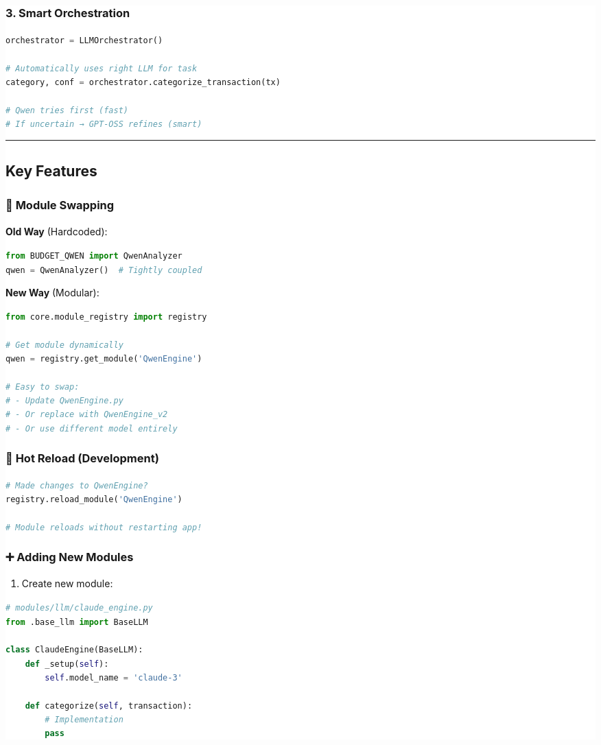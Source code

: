 ### 3. **Smart Orchestration**
```python
orchestrator = LLMOrchestrator()

# Automatically uses right LLM for task
category, conf = orchestrator.categorize_transaction(tx)

# Qwen tries first (fast)
# If uncertain → GPT-OSS refines (smart)
```

---

## Key Features

### 🔄 **Module Swapping**

**Old Way** (Hardcoded):
```python
from BUDGET_QWEN import QwenAnalyzer
qwen = QwenAnalyzer()  # Tightly coupled
```

**New Way** (Modular):
```python
from core.module_registry import registry

# Get module dynamically
qwen = registry.get_module('QwenEngine')

# Easy to swap:
# - Update QwenEngine.py
# - Or replace with QwenEngine_v2
# - Or use different model entirely
```

### 🔁 **Hot Reload** (Development)

```python
# Made changes to QwenEngine?
registry.reload_module('QwenEngine')

# Module reloads without restarting app!
```

### ➕ **Adding New Modules**

1. Create new module:
```python
# modules/llm/claude_engine.py
from .base_llm import BaseLLM

class ClaudeEngine(BaseLLM):
    def _setup(self):
        self.model_name = 'claude-3'
    
    def categorize(self, transaction):
        # Implementation
        pass
```
